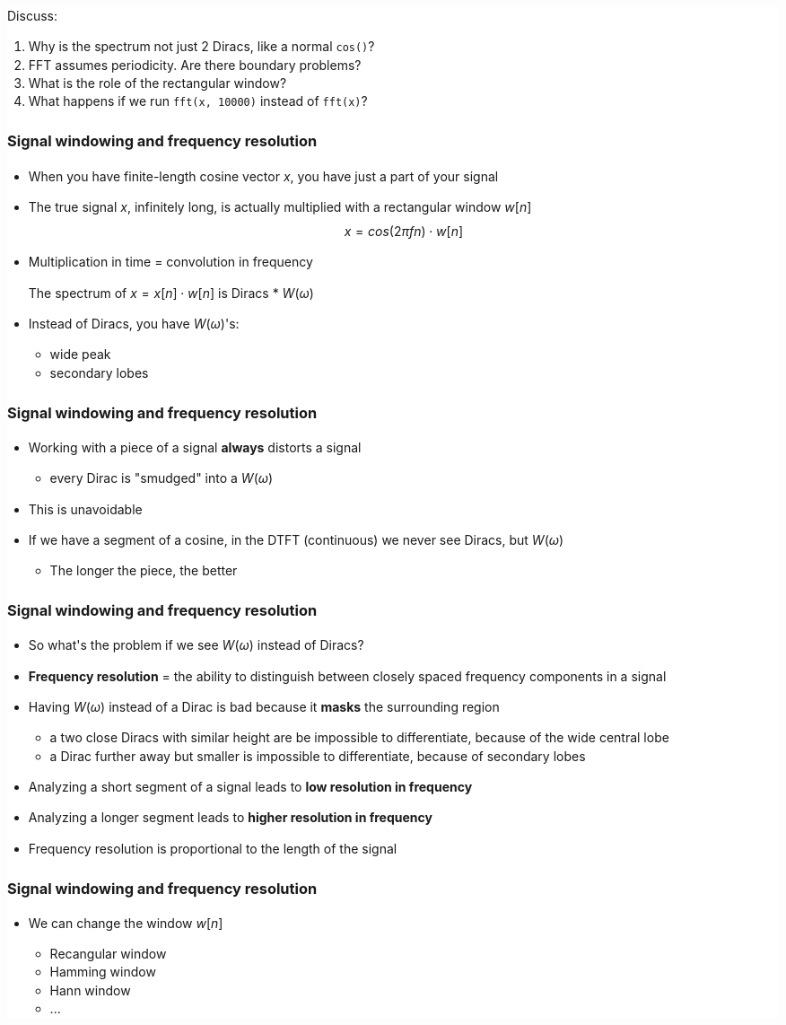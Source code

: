 Discuss:

1. Why is the spectrum not just 2 Diracs, like a normal `cos()`?
1. FFT assumes periodicity. Are there boundary problems?
2. What is the role of the rectangular window?
3. What happens if we run `fft(x, 10000)` instead of `fft(x)`?

### Signal windowing and frequency resolution

- When you have finite-length cosine vector $x$, you have just a part of your signal

- The true signal $x$, infinitely long, is actually multiplied with a rectangular window $w[n]$
  $$x = cos(2 \pi f n) \cdot w[n]$$

- Multiplication in time = convolution in frequency

  The spectrum of $x = x[n] \cdot w[n]$ is Diracs * $W(\omega)$

- Instead of Diracs, you have $W(\omega)$'s:
  - wide peak
  - secondary lobes

### Signal windowing and frequency resolution

- Working with a piece of a signal **always** distorts a signal

  - every Dirac is "smudged" into a $W(\omega)$

- This is unavoidable

- If we have a segment of a cosine, in the DTFT (continuous) we never see Diracs, but $W(\omega)$

  - The longer the piece, the better

### Signal windowing and frequency resolution

- So what's the problem if we see $W(\omega)$ instead of Diracs?

- **Frequency resolution** = the ability to distinguish between closely spaced frequency components in a signal

- Having $W(\omega)$ instead of a Dirac is bad because it **masks** the surrounding region

  - a two close Diracs with similar height are be impossible to differentiate, because of the wide central lobe
  - a Dirac further away but smaller is impossible to differentiate, because of secondary lobes

- Analyzing a short segment of a signal leads to **low resolution in frequency**

- Analyzing a longer segment leads to **higher resolution in frequency**

- Frequency resolution is proportional to the length of the signal

### Signal windowing and frequency resolution

- We can change the window $w[n]$

  - Recangular window
  - Hamming window
  - Hann window
  - ...
